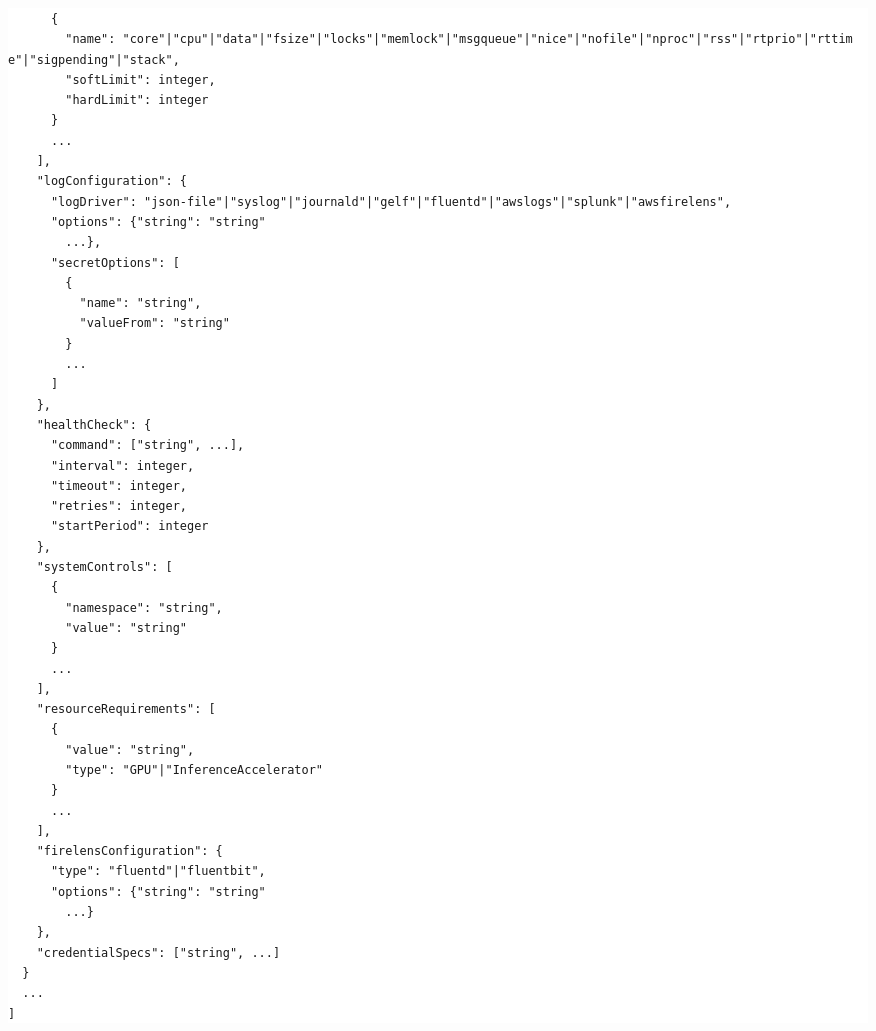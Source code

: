```
      {
        "name": "core"|"cpu"|"data"|"fsize"|"locks"|"memlock"|"msgqueue"|"nice"|"nofile"|"nproc"|"rss"|"rtprio"|"rttime"|"sigpending"|"stack",
        "softLimit": integer,
        "hardLimit": integer
      }
      ...
    ],
    "logConfiguration": {
      "logDriver": "json-file"|"syslog"|"journald"|"gelf"|"fluentd"|"awslogs"|"splunk"|"awsfirelens",
      "options": {"string": "string"
        ...},
      "secretOptions": [
        {
          "name": "string",
          "valueFrom": "string"
        }
        ...
      ]
    },
    "healthCheck": {
      "command": ["string", ...],
      "interval": integer,
      "timeout": integer,
      "retries": integer,
      "startPeriod": integer
    },
    "systemControls": [
      {
        "namespace": "string",
        "value": "string"
      }
      ...
    ],
    "resourceRequirements": [
      {
        "value": "string",
        "type": "GPU"|"InferenceAccelerator"
      }
      ...
    ],
    "firelensConfiguration": {
      "type": "fluentd"|"fluentbit",
      "options": {"string": "string"
        ...}
    },
    "credentialSpecs": ["string", ...]
  }
  ...
]
```
